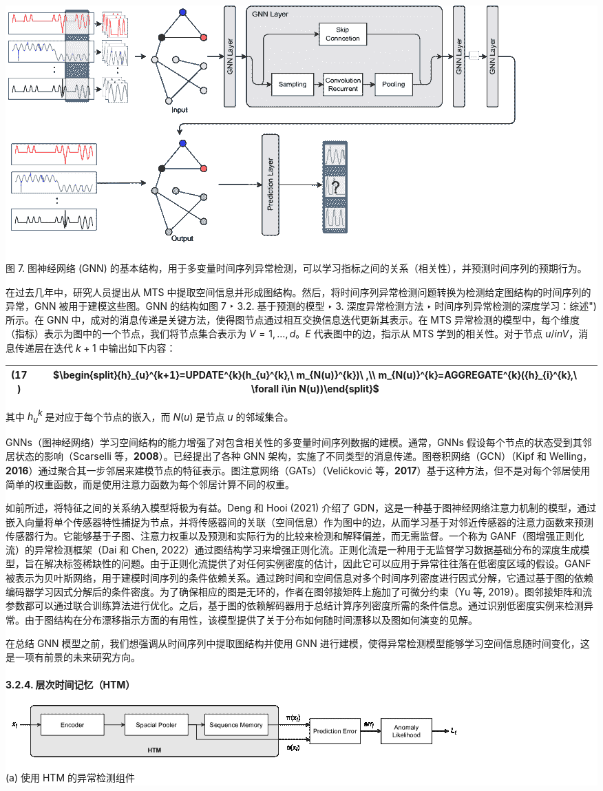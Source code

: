 ![参见说明](img/67b277912570f4993172787c4fa920cd.png)

图 7. 图神经网络 (GNN) 的基本结构，用于多变量时间序列异常检测，可以学习指标之间的关系（相关性），并预测时间序列的预期行为。

在过去几年中，研究人员提出从 MTS 中提取空间信息并形成图结构。然后，将时间序列异常检测问题转换为检测给定图结构的时间序列的异常，GNN 被用于建模这些图。GNN 的结构如图 7 ‣ 3.2\. 基于预测的模型 ‣ 3\. 深度异常检测方法 ‣ 时间序列异常检测的深度学习：综述") 所示。在 GNN 中，成对的消息传递是关键方法，使得图节点通过相互交换信息迭代更新其表示。在 MTS 异常检测的模型中，每个维度（指标）表示为图中的一个节点，我们将节点集合表示为 $V={1,\ldots,d}$。$E$ 代表图中的边，指示从 MTS 学到的相关性。对于节点 $u/inV$，消息传递层在迭代 $k+1$ 中输出如下内容：

| (17) |  | $\begin{split}{h}_{u}^{k+1}=UPDATE^{k}(h_{u}^{k},\ m_{N(u)}^{k})\ ,\\ m_{N(u)}^{k}=AGGREGATE^{k}({h}_{i}^{k},\ \forall i\in N(u))\end{split}$ |  |
| --- | --- | --- | --- |

其中 $h_{u}^{k}$ 是对应于每个节点的嵌入，而 $N(u)$ 是节点 $u$ 的邻域集合。

GNNs（图神经网络）学习空间结构的能力增强了对包含相关性的多变量时间序列数据的建模。通常，GNNs 假设每个节点的状态受到其邻居状态的影响（Scarselli 等，**2008**）。已经提出了各种 GNN 架构，实施了不同类型的消息传递。图卷积网络（GCN）（Kipf 和 Welling，**2016**）通过聚合其一步邻居来建模节点的特征表示。图注意网络（GATs）（Veličković 等，**2017**）基于这种方法，但不是对每个邻居使用简单的权重函数，而是使用注意力函数为每个邻居计算不同的权重。

如前所述，将特征之间的关系纳入模型将极为有益。Deng 和 Hooi (2021) 介绍了 GDN，这是一种基于图神经网络注意力机制的模型，通过嵌入向量将单个传感器特性捕捉为节点，并将传感器间的关联（空间信息）作为图中的边，从而学习基于对邻近传感器的注意力函数来预测传感器行为。它能够基于子图、注意力权重以及预测和实际行为的比较来检测和解释偏差，而无需监督。一个称为 GANF（图增强正则化流）的异常检测框架（Dai 和 Chen, 2022）通过图结构学习来增强正则化流。正则化流是一种用于无监督学习数据基础分布的深度生成模型，旨在解决标签稀缺性的问题。由于正则化流提供了对任何实例密度的估计，因此它可以应用于异常往往落在低密度区域的假设。GANF 被表示为贝叶斯网络，用于建模时间序列的条件依赖关系。通过跨时间和空间信息对多个时间序列密度进行因式分解，它通过基于图的依赖编码器学习因式分解后的条件密度。为了确保相应的图是无环的，作者在图邻接矩阵上施加了可微分约束（Yu 等, 2019）。图邻接矩阵和流参数都可以通过联合训练算法进行优化。之后，基于图的依赖解码器用于总结计算序列密度所需的条件信息。通过识别低密度实例来检测异常。由于图结构在分布漂移指示方面的有用性，该模型提供了关于分布如何随时间漂移以及图如何演变的见解。

在总结 GNN 模型之前，我们想强调从时间序列中提取图结构并使用 GNN 进行建模，使得异常检测模型能够学习空间信息随时间变化，这是一项有前景的未来研究方向。

#### 3.2.4\. 层次时间记忆（HTM）

![参见说明文字](img/39f9a4b5789a2bf7b18b4344e7cbe4e9.png)

(a) 使用 HTM 的异常检测组件
